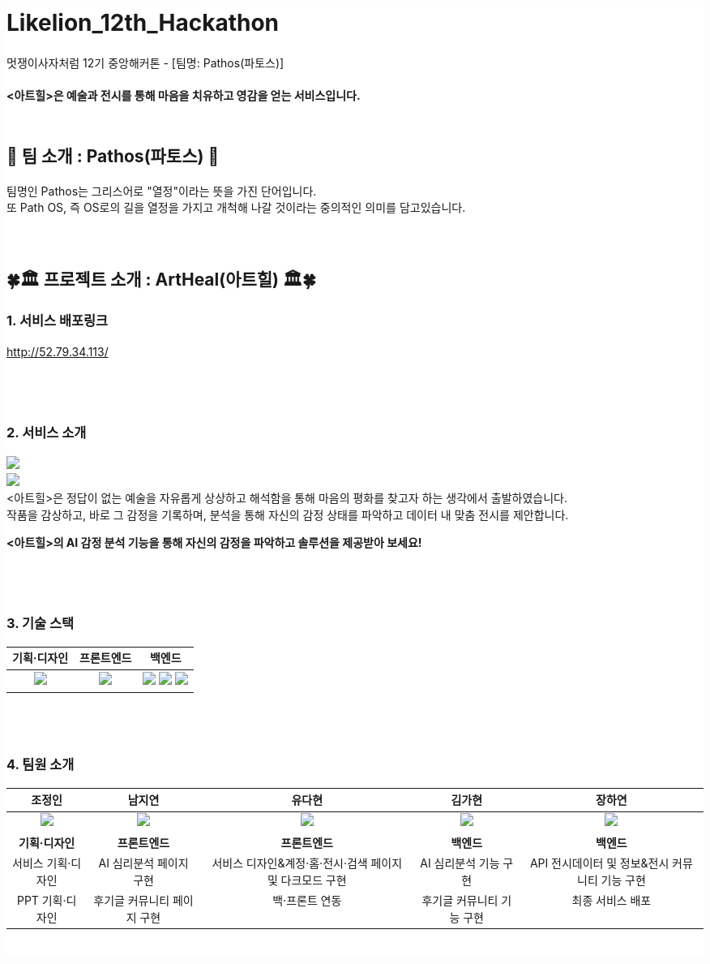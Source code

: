 # Likelion_12th_Hackathon
멋쟁이사자처럼 12기 중앙해커톤 - [팀명: Pathos(파토스)]<br><br>
<b><아트힐>은 예술과 전시를 통해 마음을 치유하고 영감을 얻는 서비스입니다. </b>
<br><br>

## 🦁 팀 소개 : Pathos(파토스) 🦁
팀명인 Pathos는 그리스어로 "열정"이라는 뜻을 가진 단어입니다.<br>
또 Path OS, 즉 OS로의 길을 열정을 가지고 개척해 나갈 것이라는 중의적인 의미를 담고있습니다.

<br>

## 🍀🏛️ 프로젝트 소개 : ArtHeal(아트힐) 🏛️🍀

### 1. 서비스 배포링크 
http://52.79.34.113/

<br><br>
### 2. 서비스 소개
<img width="100%" src="https://github.com/user-attachments/assets/acd4f811-8327-4c9d-93fd-faaf7224010c"/><br>
<img width="100%" src="https://github.com/user-attachments/assets/76690296-be41-4530-a6da-77cdf14a104a"/><br>
<아트힐>은 정답이 없는 예술을 자유롭게 상상하고 해석함을 통해 마음의 평화를 찾고자 하는 생각에서 출발하였습니다.<br>작품을 감상하고, 바로 그 감정을 기록하며, 분석을 통해 자신의 감정 상태를 파악하고 데이터 내 맞춤 전시를 제안합니다.

<b><아트힐>의 AI 감정 분석 기능을 통해 자신의 감정을 파악하고 솔루션을 제공받아 보세요!</b>



<br><br>


### 3. 기술 스택

  |기획·디자인|프론트엔드|백엔드|
  |:-------------:|:-------------:|:-------------:|
  |<img src="https://img.shields.io/badge/Figma-F24E1E?style=for-the-badge&logo=Figma&logoColor=white">|<img src="https://img.shields.io/badge/React-61DAFB?style=for-the-badge&logo=React&logoColor=white">|<img src="https://img.shields.io/badge/Django-092E20?style=for-the-badge&logo=Django&logoColor=white"> <img src="https://img.shields.io/badge/OpenAI-412991?style=for-the-badge&logo=OpenAI&logoColor=white"> <img src="https://img.shields.io/badge/AWS-232F3E?style=for-the-badge&logo=amazonwebservices&logoColor=white">|
  
<br><br>
  ### 4. 팀원 소개
  
  |조정인|남지연|유다현|김가현|장하연|
  |:-------------:|:-------------:|:-------------:|:-------------:|:-------------:|
  |<img width="100%" src="https://github.com/user-attachments/assets/11c532a4-ea9a-4f1a-9049-db21bc8a0b3f"/>|<img width="100%" src="https://github.com/user-attachments/assets/023c2d0f-0489-4593-8aa1-04c98e0c1ffd"/>|<img width="100%" src="https://github.com/user-attachments/assets/6dd68578-d786-4650-adf3-c3b9cd88364f"/>|<img width="100%" src="https://github.com/user-attachments/assets/b1b57b8a-8b0b-4b5c-aaba-9b6e81508cb7"/>|<img width="100%" src="https://github.com/user-attachments/assets/80d2cc92-c0fa-4324-86a9-3068bbc013d4"/>|
  |<b>기획·디자인|<b>프론트엔드|<b>프론트엔드|<b>백엔드|<b>백엔드|
  |서비스 기획·디자인|AI 심리분석 페이지 구현|서비스 디자인&계정·홈·전시·검색 페이지 및 다크모드 구현|AI 심리분석 기능 구현|API 전시데이터 및 정보&전시 커뮤니티 기능 구현|
  |PPT 기획·디자인|후기글 커뮤니티 페이지 구현|백·프론트 연동|후기글 커뮤니티 기능 구현|최종 서비스 배포|

<br>
